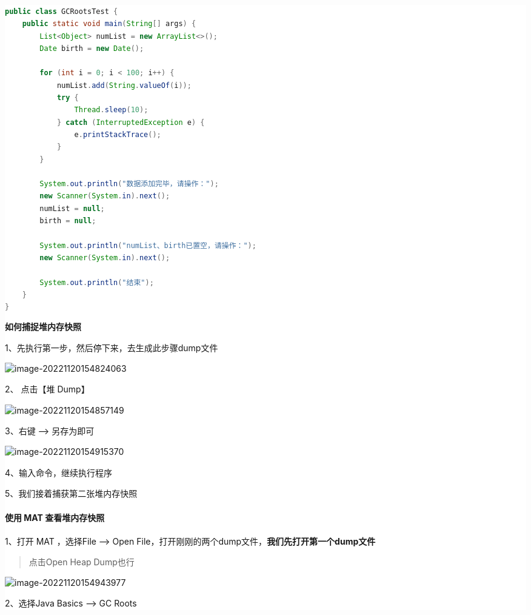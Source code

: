 ```java
public class GCRootsTest {
    public static void main(String[] args) {
        List<Object> numList = new ArrayList<>();
        Date birth = new Date();

        for (int i = 0; i < 100; i++) {
            numList.add(String.valueOf(i));
            try {
                Thread.sleep(10);
            } catch (InterruptedException e) {
                e.printStackTrace();
            }
        }

        System.out.println("数据添加完毕，请操作：");
        new Scanner(System.in).next();
        numList = null;
        birth = null;

        System.out.println("numList、birth已置空，请操作：");
        new Scanner(System.in).next();

        System.out.println("结束");
    }
}
```

**如何捕捉堆内存快照**

1、先执行第一步，然后停下来，去生成此步骤dump文件

![image-20221120154824063](https://yumoimgbed.oss-cn-shenzhen.aliyuncs.com/img/image-20221120154824063.png)

2、 点击【堆 Dump】

![image-20221120154857149](https://yumoimgbed.oss-cn-shenzhen.aliyuncs.com/img/image-20221120154857149.png)

3、右键 --> 另存为即可

![image-20221120154915370](https://yumoimgbed.oss-cn-shenzhen.aliyuncs.com/img/image-20221120154915370.png)

4、输入命令，继续执行程序

5、我们接着捕获第二张堆内存快照

#### 使用 MAT 查看堆内存快照

1、打开 MAT ，选择File --> Open File，打开刚刚的两个dump文件，**我们先打开第一个dump文件**

> 点击Open Heap Dump也行

![image-20221120154943977](https://yumoimgbed.oss-cn-shenzhen.aliyuncs.com/img/image-20221120154943977.png)

2、选择Java Basics --> GC Roots
